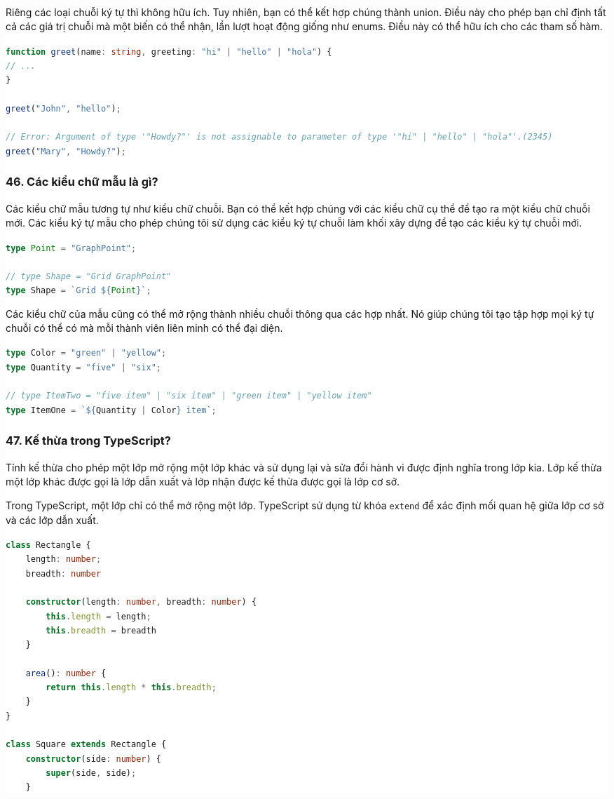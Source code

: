 Riêng các loại chuỗi ký tự thì không hữu ích. Tuy nhiên, bạn có thể kết hợp chúng thành union. Điều này cho phép bạn chỉ định tất cả các giá trị chuỗi mà một biến có thể nhận, lần lượt hoạt động giống như enums. Điều này có thể hữu ích cho các tham số hàm.

```ts
function greet(name: string, greeting: "hi" | "hello" | "hola") {
// ...
}

greet("John", "hello");

// Error: Argument of type '"Howdy?"' is not assignable to parameter of type '"hi" | "hello" | "hola"'.(2345)
greet("Mary", "Howdy?");
```

### 46. Các kiểu chữ mẫu là gì?

Các kiểu chữ mẫu tương tự như kiểu chữ chuỗi. Bạn có thể kết hợp chúng với các kiểu chữ cụ thể để tạo ra một kiểu chữ chuỗi mới. Các kiểu ký tự mẫu cho phép chúng tôi sử dụng các kiểu ký tự chuỗi làm khối xây dựng để tạo các kiểu ký tự chuỗi mới.

```ts
type Point = "GraphPoint";

// type Shape = "Grid GraphPoint"
type Shape = `Grid ${Point}`;
```

Các kiểu chữ của mẫu cũng có thể mở rộng thành nhiều chuỗi thông qua các hợp nhất. Nó giúp chúng tôi tạo tập hợp mọi ký tự chuỗi có thể có mà mỗi thành viên liên minh có thể đại diện.

```ts
type Color = "green" | "yellow";
type Quantity = "five" | "six";

// type ItemTwo = "five item" | "six item" | "green item" | "yellow item"
type ItemOne = `${Quantity | Color} item`; 
```

### 47. Kế thừa trong TypeScript?

Tính kế thừa cho phép một lớp mở rộng một lớp khác và sử dụng lại và sửa đổi hành vi được định nghĩa trong lớp kia. Lớp kế thừa một lớp khác được gọi là lớp dẫn xuất và lớp nhận được kế thừa được gọi là lớp cơ sở.

Trong TypeScript, một lớp chỉ có thể mở rộng một lớp. TypeScript sử dụng từ khóa `extend` để xác định mối quan hệ giữa lớp cơ sở và các lớp dẫn xuất.

```ts
class Rectangle {
    length: number;
    breadth: number

    constructor(length: number, breadth: number) {
        this.length = length;
        this.breadth = breadth
    }

    area(): number {
        return this.length * this.breadth;
    }
}

class Square extends Rectangle {
    constructor(side: number) {
        super(side, side);
    }
```